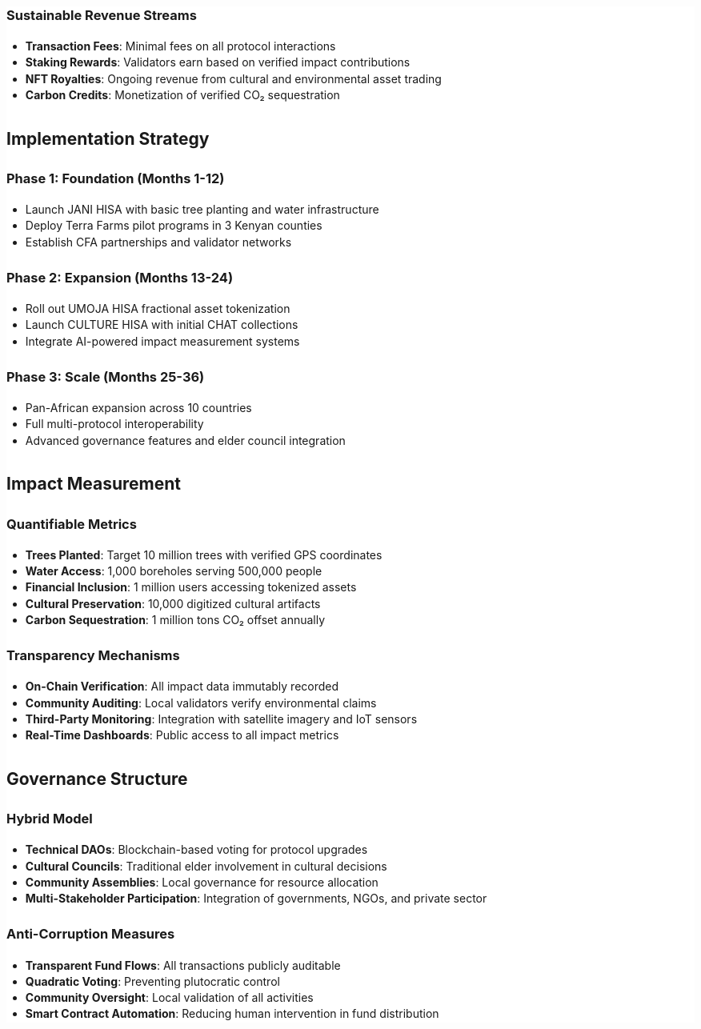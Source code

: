 ### Sustainable Revenue Streams
- **Transaction Fees**: Minimal fees on all protocol interactions
- **Staking Rewards**: Validators earn based on verified impact contributions
- **NFT Royalties**: Ongoing revenue from cultural and environmental asset trading
- **Carbon Credits**: Monetization of verified CO₂ sequestration

## Implementation Strategy

### Phase 1: Foundation (Months 1-12)
- Launch JANI HISA with basic tree planting and water infrastructure
- Deploy Terra Farms pilot programs in 3 Kenyan counties
- Establish CFA partnerships and validator networks

### Phase 2: Expansion (Months 13-24)
- Roll out UMOJA HISA fractional asset tokenization
- Launch CULTURE HISA with initial CHAT collections
- Integrate AI-powered impact measurement systems

### Phase 3: Scale (Months 25-36)
- Pan-African expansion across 10 countries
- Full multi-protocol interoperability
- Advanced governance features and elder council integration

## Impact Measurement

### Quantifiable Metrics
- **Trees Planted**: Target 10 million trees with verified GPS coordinates
- **Water Access**: 1,000 boreholes serving 500,000 people
- **Financial Inclusion**: 1 million users accessing tokenized assets
- **Cultural Preservation**: 10,000 digitized cultural artifacts
- **Carbon Sequestration**: 1 million tons CO₂ offset annually

### Transparency Mechanisms
- **On-Chain Verification**: All impact data immutably recorded
- **Community Auditing**: Local validators verify environmental claims
- **Third-Party Monitoring**: Integration with satellite imagery and IoT sensors
- **Real-Time Dashboards**: Public access to all impact metrics

## Governance Structure

### Hybrid Model
- **Technical DAOs**: Blockchain-based voting for protocol upgrades
- **Cultural Councils**: Traditional elder involvement in cultural decisions
- **Community Assemblies**: Local governance for resource allocation
- **Multi-Stakeholder Participation**: Integration of governments, NGOs, and private sector

### Anti-Corruption Measures
- **Transparent Fund Flows**: All transactions publicly auditable
- **Quadratic Voting**: Preventing plutocratic control
- **Community Oversight**: Local validation of all activities
- **Smart Contract Automation**: Reducing human intervention in fund distribution
